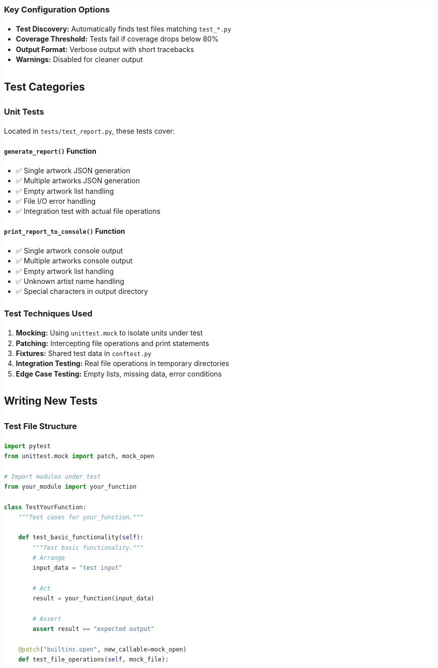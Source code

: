 
### Key Configuration Options

- **Test Discovery:** Automatically finds test files matching `test_*.py`
- **Coverage Threshold:** Tests fail if coverage drops below 80%
- **Output Format:** Verbose output with short tracebacks
- **Warnings:** Disabled for cleaner output

## Test Categories

### Unit Tests

Located in `tests/test_report.py`, these tests cover:

#### `generate_report()` Function
- ✅ Single artwork JSON generation
- ✅ Multiple artworks JSON generation  
- ✅ Empty artwork list handling
- ✅ File I/O error handling
- ✅ Integration test with actual file operations

#### `print_report_to_console()` Function
- ✅ Single artwork console output
- ✅ Multiple artworks console output
- ✅ Empty artwork list handling
- ✅ Unknown artist name handling
- ✅ Special characters in output directory

### Test Techniques Used

1. **Mocking:** Using `unittest.mock` to isolate units under test
2. **Patching:** Intercepting file operations and print statements
3. **Fixtures:** Shared test data in `conftest.py`
4. **Integration Testing:** Real file operations in temporary directories
5. **Edge Case Testing:** Empty lists, missing data, error conditions

## Writing New Tests

### Test File Structure

```python
import pytest
from unittest.mock import patch, mock_open

# Import modules under test
from your_module import your_function

class TestYourFunction:
    """Test cases for your_function."""
    
    def test_basic_functionality(self):
        """Test basic functionality."""
        # Arrange
        input_data = "test input"
        
        # Act
        result = your_function(input_data)
        
        # Assert
        assert result == "expected output"
    
    @patch("builtins.open", new_callable=mock_open)
    def test_file_operations(self, mock_file):
```